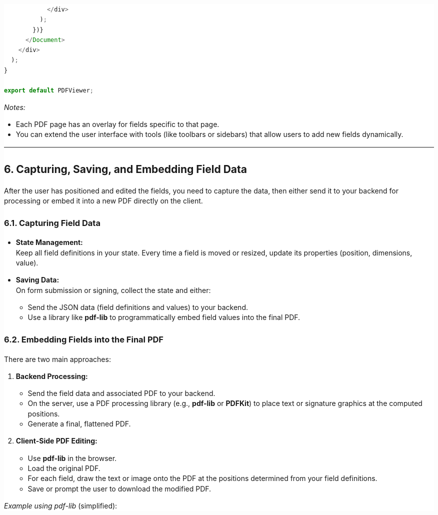 ```jsx
            </div>
          );
        })}
      </Document>
    </div>
  );
}

export default PDFViewer;
```

*Notes:*  
- Each PDF page has an overlay for fields specific to that page.
- You can extend the user interface with tools (like toolbars or sidebars) that allow users to add new fields dynamically.

---

## 6. Capturing, Saving, and Embedding Field Data

After the user has positioned and edited the fields, you need to capture the data, then either send it to your backend for processing or embed it into a new PDF directly on the client.

### 6.1. Capturing Field Data

- **State Management:**  
  Keep all field definitions in your state. Every time a field is moved or resized, update its properties (position, dimensions, value).

- **Saving Data:**  
  On form submission or signing, collect the state and either:
  
  - Send the JSON data (field definitions and values) to your backend.
  - Use a library like **pdf-lib** to programmatically embed field values into the final PDF.

### 6.2. Embedding Fields into the Final PDF

There are two main approaches:

1. **Backend Processing:**  
   - Send the field data and associated PDF to your backend.
   - On the server, use a PDF processing library (e.g., **pdf-lib** or **PDFKit**) to place text or signature graphics at the computed positions.
   - Generate a final, flattened PDF.

2. **Client-Side PDF Editing:**  
   - Use **pdf-lib** in the browser.
   - Load the original PDF.
   - For each field, draw the text or image onto the PDF at the positions determined from your field definitions.
   - Save or prompt the user to download the modified PDF.

*Example using pdf-lib* (simplified):
